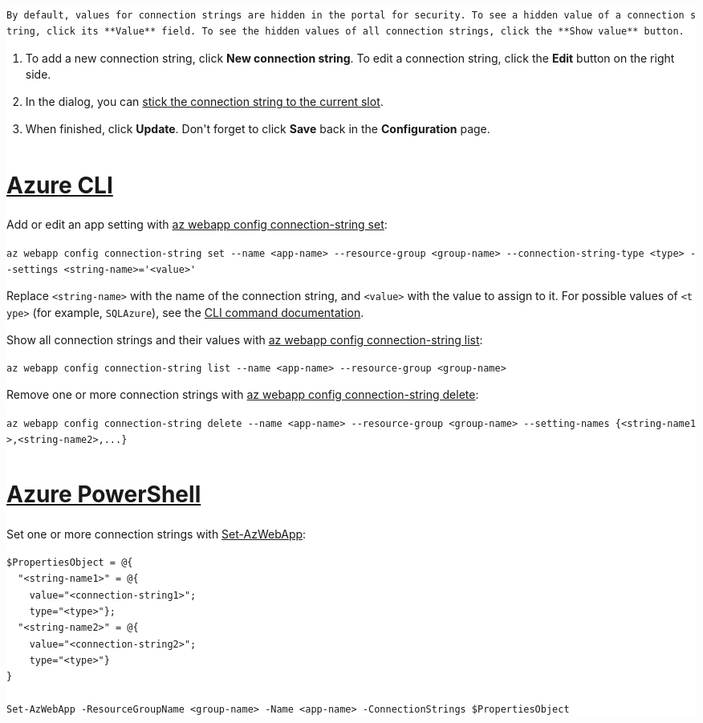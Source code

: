     By default, values for connection strings are hidden in the portal for security. To see a hidden value of a connection string, click its **Value** field. To see the hidden values of all connection strings, click the **Show value** button.

1. To add a new connection string, click **New connection string**. To edit a connection string, click the **Edit** button on the right side.

1. In the dialog, you can [stick the connection string to the current slot](deploy-staging-slots.md#which-settings-are-swapped).

1. When finished, click **Update**. Don't forget to click **Save** back in the **Configuration** page.

# [Azure CLI](#tab/cli)

Add or edit an app setting with [az webapp config connection-string set](/cli/azure/webapp/config/connection-string#az_webapp_config_connection_string_set):

```azurecli-interactive
az webapp config connection-string set --name <app-name> --resource-group <group-name> --connection-string-type <type> --settings <string-name>='<value>'
```
    
Replace `<string-name>` with the name of the connection string, and `<value>` with the value to assign to it. For possible values of `<type>` (for example, `SQLAzure`), see the [CLI command documentation](/cli/azure/webapp/config/connection-string#az_webapp_config_connection_string_set).

Show all connection strings and their values with [az webapp config connection-string list](/cli/azure/webapp/config/connection-string#az_webapp_config_connection_string_list):
    
```azurecli-interactive
az webapp config connection-string list --name <app-name> --resource-group <group-name>
```
    
Remove one or more connection strings with [az webapp config connection-string delete](/cli/azure/webapp/config/appsettings#az_webapp_config_appsettings_delete):

```azurecli-interactive
az webapp config connection-string delete --name <app-name> --resource-group <group-name> --setting-names {<string-name1>,<string-name2>,...}
```

# [Azure PowerShell](#tab/ps)

Set one or more connection strings with [Set-AzWebApp](/powershell/module/az.websites/set-azwebapp):

```azurepowershell-interactive
$PropertiesObject = @{
  "<string-name1>" = @{
    value="<connection-string1>";
    type="<type>"};
  "<string-name2>" = @{
    value="<connection-string2>";
    type="<type>"}
}

Set-AzWebApp -ResourceGroupName <group-name> -Name <app-name> -ConnectionStrings $PropertiesObject
```
